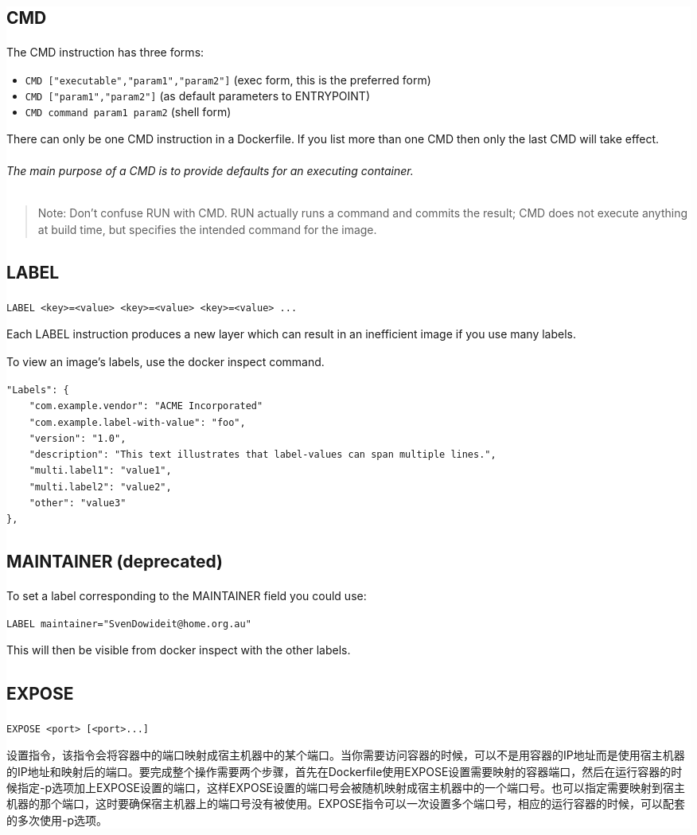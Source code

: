 
## CMD
The CMD instruction has three forms:

* `CMD ["executable","param1","param2"]` (exec form, this is the preferred form)
* `CMD ["param1","param2"]` (as default parameters to ENTRYPOINT)
* `CMD command param1 param2` (shell form)

There can only be one CMD instruction in a Dockerfile. If you list more than one CMD then only the last CMD will take effect.

###### The main purpose of a CMD is to provide defaults for an executing container.

> Note: Don’t confuse RUN with CMD. RUN actually runs a command and commits the result; CMD does not execute anything at build time, but specifies the intended command for the image. 

## LABEL

~~~
LABEL <key>=<value> <key>=<value> <key>=<value> ...
~~~

Each LABEL instruction produces a new layer which can result in an inefficient image if you use many labels.

To view an image’s labels, use the docker inspect command.

~~~
"Labels": {
    "com.example.vendor": "ACME Incorporated"
    "com.example.label-with-value": "foo",
    "version": "1.0",
    "description": "This text illustrates that label-values can span multiple lines.",
    "multi.label1": "value1",
    "multi.label2": "value2",
    "other": "value3"
},
~~~

## MAINTAINER (deprecated)

To set a label corresponding to the MAINTAINER field you could use:
~~~
LABEL maintainer="SvenDowideit@home.org.au"
~~~
This will then be visible from docker inspect with the other labels.

## EXPOSE

~~~
EXPOSE <port> [<port>...]
~~~

设置指令，该指令会将容器中的端口映射成宿主机器中的某个端口。当你需要访问容器的时候，可以不是用容器的IP地址而是使用宿主机器的IP地址和映射后的端口。要完成整个操作需要两个步骤，首先在Dockerfile使用EXPOSE设置需要映射的容器端口，然后在运行容器的时候指定-p选项加上EXPOSE设置的端口，这样EXPOSE设置的端口号会被随机映射成宿主机器中的一个端口号。也可以指定需要映射到宿主机器的那个端口，这时要确保宿主机器上的端口号没有被使用。EXPOSE指令可以一次设置多个端口号，相应的运行容器的时候，可以配套的多次使用-p选项。

